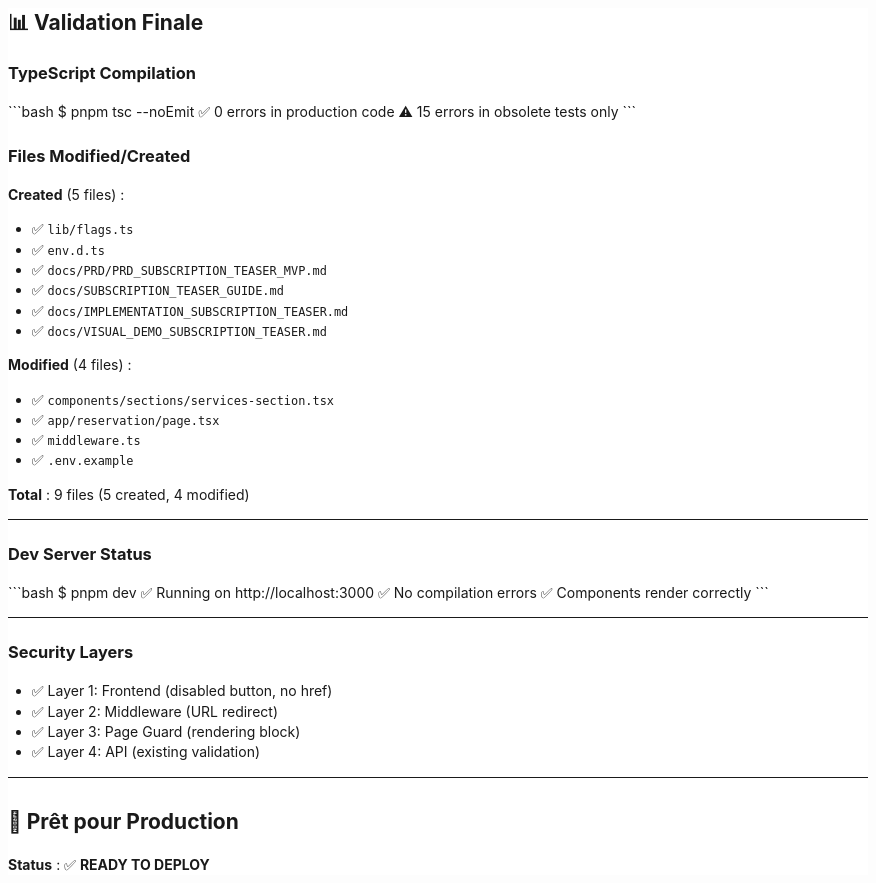 
## 📊 Validation Finale

### TypeScript Compilation
\`\`\`bash
$ pnpm tsc --noEmit
✅ 0 errors in production code
⚠️ 15 errors in obsolete tests only
\`\`\`

### Files Modified/Created

**Created** (5 files) :
- ✅ `lib/flags.ts`
- ✅ `env.d.ts`
- ✅ `docs/PRD/PRD_SUBSCRIPTION_TEASER_MVP.md`
- ✅ `docs/SUBSCRIPTION_TEASER_GUIDE.md`
- ✅ `docs/IMPLEMENTATION_SUBSCRIPTION_TEASER.md`
- ✅ `docs/VISUAL_DEMO_SUBSCRIPTION_TEASER.md`

**Modified** (4 files) :
- ✅ `components/sections/services-section.tsx`
- ✅ `app/reservation/page.tsx`
- ✅ `middleware.ts`
- ✅ `.env.example`

**Total** : 9 files (5 created, 4 modified)

---

### Dev Server Status
\`\`\`bash
$ pnpm dev
✅ Running on http://localhost:3000
✅ No compilation errors
✅ Components render correctly
\`\`\`

---

### Security Layers
- ✅ Layer 1: Frontend (disabled button, no href)
- ✅ Layer 2: Middleware (URL redirect)
- ✅ Layer 3: Page Guard (rendering block)
- ✅ Layer 4: API (existing validation)

---

## 🎉 Prêt pour Production

**Status** : ✅ **READY TO DEPLOY**

